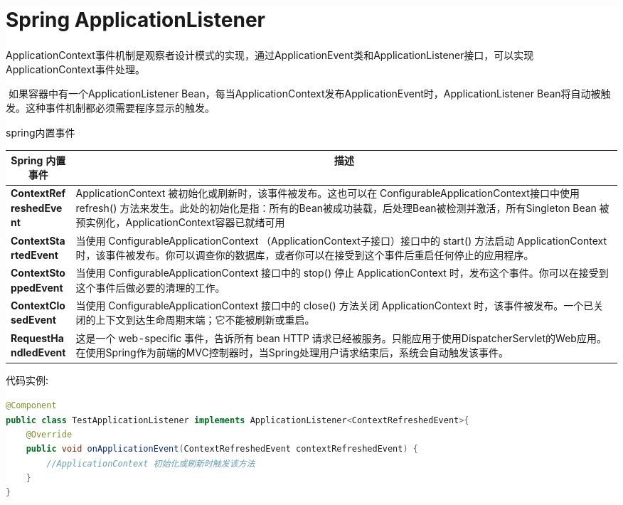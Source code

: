 # Spring ApplicationListener

​	 ApplicationContext事件机制是观察者设计模式的实现，通过ApplicationEvent类和ApplicationListener接口，可以实现ApplicationContext事件处理。

​	 如果容器中有一个ApplicationListener Bean，每当ApplicationContext发布ApplicationEvent时，ApplicationListener Bean将自动被触发。这种事件机制都必须需要程序显示的触发。

spring内置事件

| Spring 内置事件           | 描述                                                         |
| ------------------------- | ------------------------------------------------------------ |
| **ContextRefreshedEvent** | ApplicationContext 被初始化或刷新时，该事件被发布。这也可以在 ConfigurableApplicationContext接口中使用 refresh() 方法来发生。此处的初始化是指：所有的Bean被成功装载，后处理Bean被检测并激活，所有Singleton Bean 被预实例化，ApplicationContext容器已就绪可用 |
| **ContextStartedEvent**   | 当使用 ConfigurableApplicationContext （ApplicationContext子接口）接口中的 start() 方法启动 ApplicationContext 时，该事件被发布。你可以调查你的数据库，或者你可以在接受到这个事件后重启任何停止的应用程序。 |
| **ContextStoppedEvent**   | 当使用 ConfigurableApplicationContext 接口中的 stop() 停止 ApplicationContext 时，发布这个事件。你可以在接受到这个事件后做必要的清理的工作。 |
| **ContextClosedEvent**    | 当使用 ConfigurableApplicationContext 接口中的 close() 方法关闭 ApplicationContext 时，该事件被发布。一个已关闭的上下文到达生命周期末端；它不能被刷新或重启。 |
| **RequestHandledEvent**   | 这是一个 web-specific 事件，告诉所有 bean HTTP 请求已经被服务。只能应用于使用DispatcherServlet的Web应用。在使用Spring作为前端的MVC控制器时，当Spring处理用户请求结束后，系统会自动触发该事件。 |

代码实例:

```java
@Component
public class TestApplicationListener implements ApplicationListener<ContextRefreshedEvent>{
    @Override
    public void onApplicationEvent(ContextRefreshedEvent contextRefreshedEvent) {
        //ApplicationContext 初始化或刷新时触发该方法
    }
}
```



